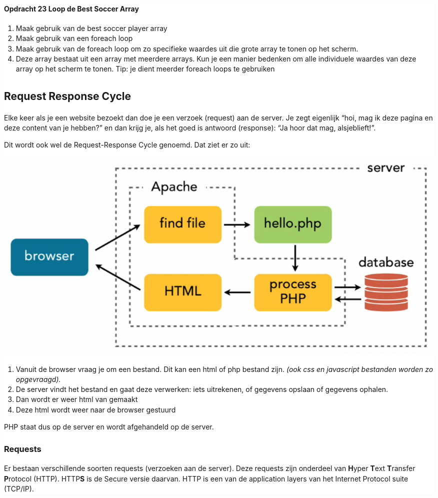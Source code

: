 #### Opdracht 23 Loop de Best Soccer Array

1.  Maak gebruik van de best soccer player array
2.  Maak gebruik van een foreach loop
3.  Maak gebruik van de foreach loop om zo specifieke waardes uit die grote array te tonen op het scherm.
4.  Deze array bestaat uit een array met meerdere arrays. Kun je een manier bedenken om alle individuele waardes van deze array op het scherm te tonen. Tip: je dient meerder foreach loops te gebruiken

## Request Response Cycle

Elke keer als je een website bezoekt dan doe je een verzoek (request) aan de server. Je zegt eigenlijk “hoi, mag ik deze pagina en deze content van je hebben?” en dan krijg je, als het goed is antwoord (response): “Ja hoor dat mag, alsjeblieft!”.

Dit wordt ook wel de Request-Response Cycle genoemd. Dat ziet er zo uit:

![](media/10ad52ffe95a18d5bdf2a66883496653.png)

1.  Vanuit de browser vraag je om een bestand. Dit kan een html of php bestand zijn. *(ook css en javascript bestanden worden zo opgevraagd).*
2.  De server vindt het bestand en gaat deze verwerken: iets uitrekenen, of gegevens opslaan of gegevens ophalen.
3.  Dan wordt er weer html van gemaakt
4.  Deze html wordt weer naar de browser gestuurd

PHP staat dus op de server en wordt afgehandeld op de server.

### Requests

Er bestaan verschillende soorten requests (verzoeken aan de server). Deze requests zijn onderdeel van **H**yper **T**ext **T**ransfer **P**rotocol (HTTP). HTTP**S** is de Secure versie daarvan. HTTP is een van de application layers van het Internet Protocol suite (TCP/IP).
